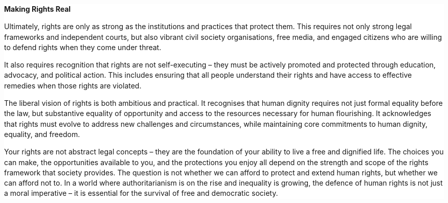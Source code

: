 **Making Rights Real**

Ultimately, rights are only as strong as the institutions and practices that protect them. This requires not only strong legal frameworks and independent courts, but also vibrant civil society organisations, free media, and engaged citizens who are willing to defend rights when they come under threat.

It also requires recognition that rights are not self-executing – they must be actively promoted and protected through education, advocacy, and political action. This includes ensuring that all people understand their rights and have access to effective remedies when those rights are violated.

The liberal vision of rights is both ambitious and practical. It recognises that human dignity requires not just formal equality before the law, but substantive equality of opportunity and access to the resources necessary for human flourishing. It acknowledges that rights must evolve to address new challenges and circumstances, while maintaining core commitments to human dignity, equality, and freedom.

Your rights are not abstract legal concepts – they are the foundation of your ability to live a free and dignified life. The choices you can make, the opportunities available to you, and the protections you enjoy all depend on the strength and scope of the rights framework that society provides. The question is not whether we can afford to protect and extend human rights, but whether we can afford not to. In a world where authoritarianism is on the rise and inequality is growing, the defence of human rights is not just a moral imperative – it is essential for the survival of free and democratic society.


